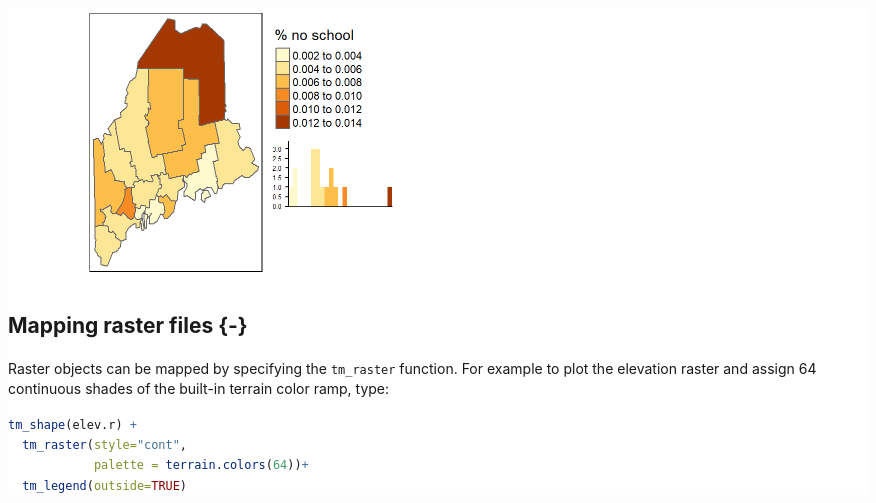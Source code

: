 <img src="A02-Mapping-data_files/figure-html/unnamed-chunk-21-1.png" width="480" />

## Mapping raster files {-}

Raster objects can be mapped by specifying the `tm_raster` function. For example to plot the elevation raster and assign 64 continuous shades of the built-in terrain color ramp, type:


```r
tm_shape(elev.r) + 
  tm_raster(style="cont", 
            palette = terrain.colors(64))+
  tm_legend(outside=TRUE)
```
